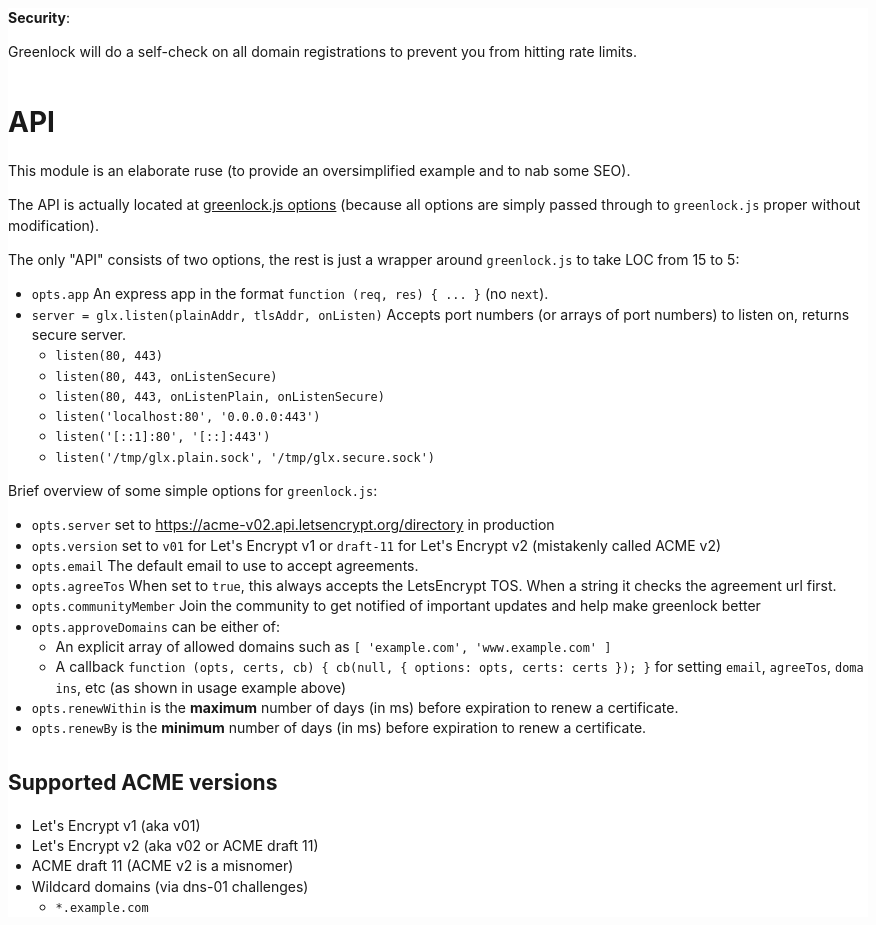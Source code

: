 **Security**:

Greenlock will do a self-check on all domain registrations
to prevent you from hitting rate limits.

# API

This module is an elaborate ruse (to provide an oversimplified example and to nab some SEO).

The API is actually located at [greenlock.js options](https://git.rootprojects.org/root/greenlock.js)
(because all options are simply passed through to `greenlock.js` proper without modification).

The only "API" consists of two options, the rest is just a wrapper around `greenlock.js` to take LOC from 15 to 5:

- `opts.app` An express app in the format `function (req, res) { ... }` (no `next`).
- `server = glx.listen(plainAddr, tlsAddr, onListen)` Accepts port numbers (or arrays of port numbers) to listen on, returns secure server.
  - `listen(80, 443)`
  - `listen(80, 443, onListenSecure)`
  - `listen(80, 443, onListenPlain, onListenSecure)`
  - `listen('localhost:80', '0.0.0.0:443')`
  - `listen('[::1]:80', '[::]:443')`
  - `listen('/tmp/glx.plain.sock', '/tmp/glx.secure.sock')`

Brief overview of some simple options for `greenlock.js`:

- `opts.server` set to https://acme-v02.api.letsencrypt.org/directory in production
- `opts.version` set to `v01` for Let's Encrypt v1 or `draft-11` for Let's Encrypt v2 (mistakenly called ACME v2)
- `opts.email` The default email to use to accept agreements.
- `opts.agreeTos` When set to `true`, this always accepts the LetsEncrypt TOS. When a string it checks the agreement url first.
- `opts.communityMember` Join the community to get notified of important updates and help make greenlock better
- `opts.approveDomains` can be either of:
  - An explicit array of allowed domains such as `[ 'example.com', 'www.example.com' ]`
  - A callback `function (opts, certs, cb) { cb(null, { options: opts, certs: certs }); }` for setting `email`, `agreeTos`, `domains`, etc (as shown in usage example above)
- `opts.renewWithin` is the **maximum** number of days (in ms) before expiration to renew a certificate.
- `opts.renewBy` is the **minimum** number of days (in ms) before expiration to renew a certificate.

## Supported ACME versions

- Let's Encrypt v1 (aka v01)
- Let's Encrypt v2 (aka v02 or ACME draft 11)
- ACME draft 11 (ACME v2 is a misnomer)
- Wildcard domains (via dns-01 challenges)
  - `*.example.com`
